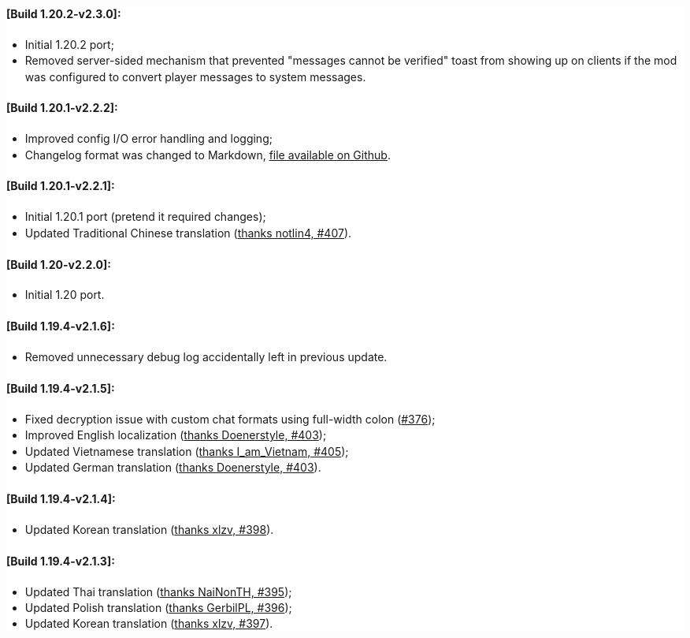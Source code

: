 
#### **\[Build 1.20.2-v2.3.0\]:**

- Initial 1.20.2 port;
- Removed server-sided mechanism that prevented "messages cannot be verified" toast from showing up on clients if the mod was configured to convert player messages to system messages.


#### **\[Build 1.20.1-v2.2.2\]:**

- Improved config I/O error handling and logging;
- Changelog format was changed to Markdown, [file available on Github](https://github.com/Aizistral-Studios/No-Chat-Reports/blob/1.20-Unified/docs/CHANGELOG.md).


#### **\[Build 1.20.1-v2.2.1\]:**

- Initial 1.20.1 port (pretend it required changes);
- Updated Traditional Chinese translation ([thanks notlin4, #407](https://github.com/Aizistral-Studios/No-Chat-Reports/pull/407)).


#### **\[Build 1.20-v2.2.0\]:**

- Initial 1.20 port.


#### **\[Build 1.19.4-v2.1.6\]:**

- Removed unnecessary debug log accidentally left in previous update.


#### **\[Build 1.19.4-v2.1.5\]:**

- Fixed decryption issue with custom chat formats using full-width colon ([#376](https://github.com/Aizistral-Studios/No-Chat-Reports/issues/376));
- Improved English localization ([thanks Doenerstyle, #403](https://github.com/Aizistral-Studios/No-Chat-Reports/pull/403));
- Updated Vietnamese translation ([thanks I&#95;am&#95;Vietnam, #405](https://github.com/Aizistral-Studios/No-Chat-Reports/pull/405));
- Updated German translation ([thanks Doenerstyle, #403](https://github.com/Aizistral-Studios/No-Chat-Reports/pull/403)).


#### **\[Build 1.19.4-v2.1.4\]:**

- Updated Korean translation ([thanks xlzv, #398](https://github.com/Aizistral-Studios/No-Chat-Reports/pull/398)).


#### **\[Build 1.19.4-v2.1.3\]:**

- Updated Thai translation ([thanks NaiNonTH, #395](https://github.com/Aizistral-Studios/No-Chat-Reports/pull/395));
- Updated Polish translation ([thanks GerbilPL, #396](https://github.com/Aizistral-Studios/No-Chat-Reports/pull/396));
- Updated Korean translation ([thanks xlzv, #397](https://github.com/Aizistral-Studios/No-Chat-Reports/pull/397)).
